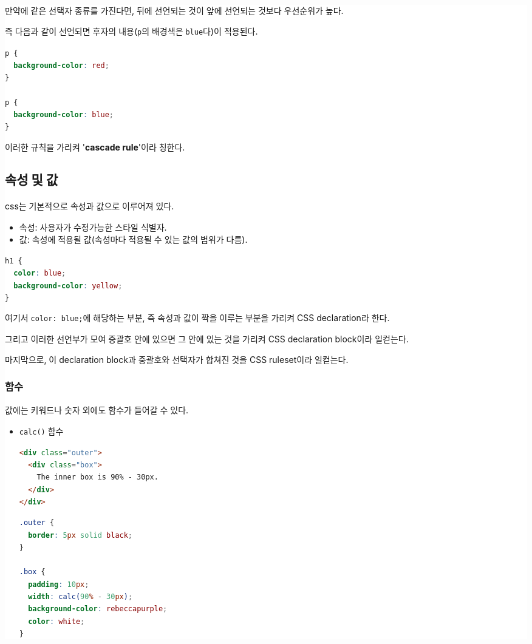만약에 같은 선택자 종류를 가진다면, 뒤에 선언되는 것이 앞에 선언되는 것보다 우선순위가 높다.

즉 다음과 같이 선언되면 후자의 내용(`p`의 배경색은 `blue`다)이 적용된다.

``` css
p {
  background-color: red;
}

p {
  background-color: blue;
}
```

이러한 규칙을 가리켜 '**cascade rule**'이라 칭한다.

## 속성 및 값

css는 기본적으로 속성과 값으로 이루어져 있다.
- 속성: 사용자가 수정가능한 스타일 식별자.
- 값: 속성에 적용될 값(속성마다 적용될 수 있는 값의 범위가 다름).

``` css
h1 {
  color: blue;
  background-color: yellow;
}
```

여기서 `color: blue;`에 해당하는 부분, 즉 속성과 값이 짝을 이루는 부분을 가리켜 CSS declaration라 한다.

그리고 이러한 선언부가 모여 중괄호 안에 있으면 그 안에 있는 것을 가리켜 CSS declaration block이라 일컫는다.

마지막으로, 이 declaration block과 중괄호와 선택자가 합쳐진 것을 CSS ruleset이라 일컫는다.

### 함수

값에는 키워드나 숫자 외에도 함수가 들어갈 수 있다.

- `calc()` 함수
  ``` html
  <div class="outer">
    <div class="box">
      The inner box is 90% - 30px.
    </div>
  </div>
  ```

  ``` css
  .outer {
    border: 5px solid black;
  }

  .box {
    padding: 10px;
    width: calc(90% - 30px);
    background-color: rebeccapurple;
    color: white;
  }
  ```
